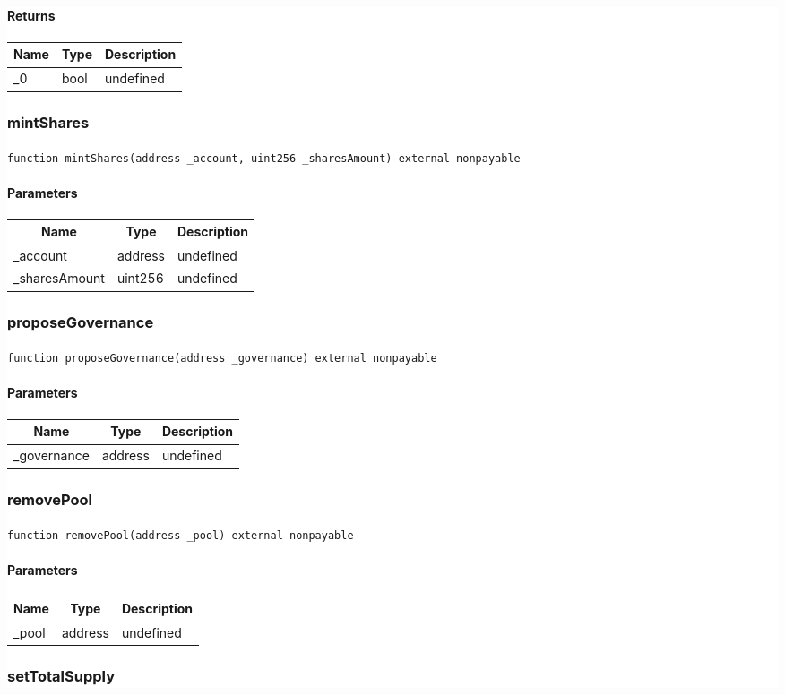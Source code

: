 #### Returns

| Name | Type | Description |
|---|---|---|
| _0 | bool | undefined |

### mintShares

```solidity
function mintShares(address _account, uint256 _sharesAmount) external nonpayable
```





#### Parameters

| Name | Type | Description |
|---|---|---|
| _account | address | undefined |
| _sharesAmount | uint256 | undefined |

### proposeGovernance

```solidity
function proposeGovernance(address _governance) external nonpayable
```





#### Parameters

| Name | Type | Description |
|---|---|---|
| _governance | address | undefined |

### removePool

```solidity
function removePool(address _pool) external nonpayable
```





#### Parameters

| Name | Type | Description |
|---|---|---|
| _pool | address | undefined |

### setTotalSupply
